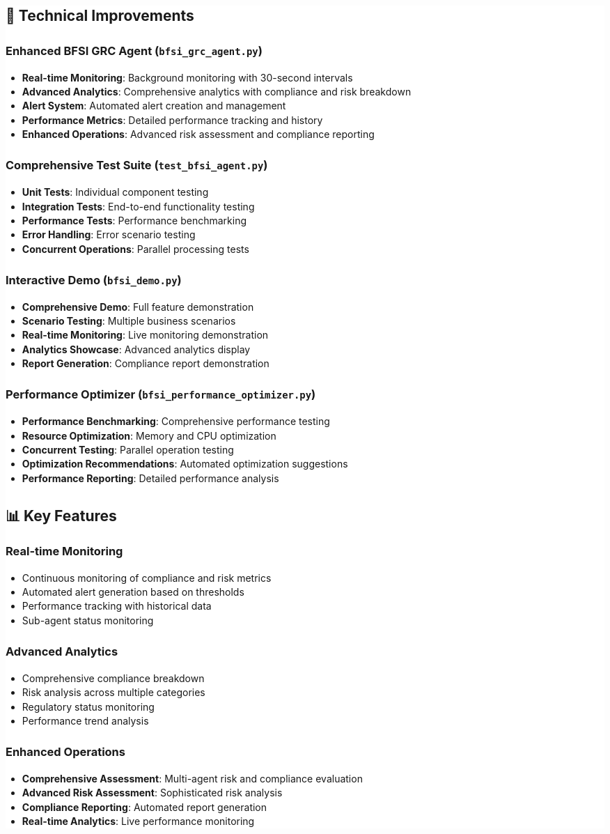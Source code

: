 ## 🔧 Technical Improvements

### Enhanced BFSI GRC Agent (`bfsi_grc_agent.py`)
- **Real-time Monitoring**: Background monitoring with 30-second intervals
- **Advanced Analytics**: Comprehensive analytics with compliance and risk breakdown
- **Alert System**: Automated alert creation and management
- **Performance Metrics**: Detailed performance tracking and history
- **Enhanced Operations**: Advanced risk assessment and compliance reporting

### Comprehensive Test Suite (`test_bfsi_agent.py`)
- **Unit Tests**: Individual component testing
- **Integration Tests**: End-to-end functionality testing
- **Performance Tests**: Performance benchmarking
- **Error Handling**: Error scenario testing
- **Concurrent Operations**: Parallel processing tests

### Interactive Demo (`bfsi_demo.py`)
- **Comprehensive Demo**: Full feature demonstration
- **Scenario Testing**: Multiple business scenarios
- **Real-time Monitoring**: Live monitoring demonstration
- **Analytics Showcase**: Advanced analytics display
- **Report Generation**: Compliance report demonstration

### Performance Optimizer (`bfsi_performance_optimizer.py`)
- **Performance Benchmarking**: Comprehensive performance testing
- **Resource Optimization**: Memory and CPU optimization
- **Concurrent Testing**: Parallel operation testing
- **Optimization Recommendations**: Automated optimization suggestions
- **Performance Reporting**: Detailed performance analysis

## 📊 Key Features

### Real-time Monitoring
- Continuous monitoring of compliance and risk metrics
- Automated alert generation based on thresholds
- Performance tracking with historical data
- Sub-agent status monitoring

### Advanced Analytics
- Comprehensive compliance breakdown
- Risk analysis across multiple categories
- Regulatory status monitoring
- Performance trend analysis

### Enhanced Operations
- **Comprehensive Assessment**: Multi-agent risk and compliance evaluation
- **Advanced Risk Assessment**: Sophisticated risk analysis
- **Compliance Reporting**: Automated report generation
- **Real-time Analytics**: Live performance monitoring
